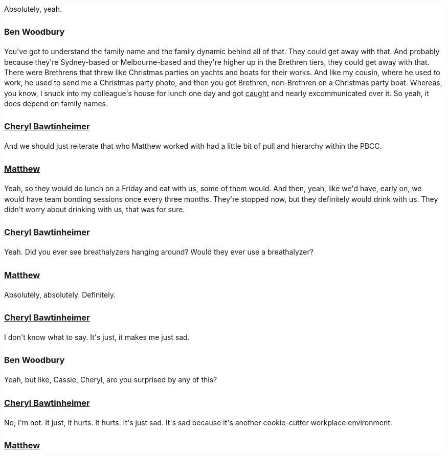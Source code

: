 Absolutely, yeah.

### **Ben Woodbury**

You've got to understand the family name and the family dynamic behind all of that. They could get away with that. And probably because they're Sydney-based or Melbourne-based and they're higher up in the Brethren tiers, they could get away with that. There were Brethrens that threw like Christmas parties on yachts and boats for their works. And like my cousin, where he used to work, he used to send me a Christmas party photo, and then you got Brethren, non-Brethren on a Christmas party boat. Whereas, you know, I snuck into my colleague's house for lunch one day and got [caught](https://www.youtube.com/watch?v=vDawAryPDNo&t=2977s) and nearly excommunicated over it. So yeah, it does depend on family names.

### [**Cheryl Bawtinheimer**](https://www.youtube.com/watch?v=vDawAryPDNo&t=2985s)

And we should just reiterate that who Matthew worked with had a little bit of pull and hierarchy within the PBCC.

### [**Matthew**](https://www.youtube.com/watch?v=vDawAryPDNo&t=2995s)

Yeah, so they would do lunch on a Friday and eat with us, some of them would. And then, yeah, like we'd have, early on, we would have team bonding sessions once every three months. They're stopped now, but they definitely would drink with us. They didn't worry about drinking with us, that was for sure.

### [**Cheryl Bawtinheimer**](https://www.youtube.com/watch?v=vDawAryPDNo&t=3017s)

Yeah. Did you ever see breathalyzers hanging around? Would they ever use a breathalyzer?

### [**Matthew**](https://www.youtube.com/watch?v=vDawAryPDNo&t=3023s)

Absolutely, absolutely. Definitely.

### [**Cheryl Bawtinheimer**](https://www.youtube.com/watch?v=vDawAryPDNo&t=3032s)

I don't know what to say. It's just, it makes me just sad.

### **Ben Woodbury**

Yeah, but like, Cassie, Cheryl, are you surprised by any of this?

### [**Cheryl Bawtinheimer**](https://www.youtube.com/watch?v=vDawAryPDNo&t=3042s)

No, I'm not. It just, it hurts. It hurts. It's just sad. It's sad because it's another cookie-cutter workplace environment.

### [**Matthew**](https://www.youtube.com/watch?v=vDawAryPDNo&t=3048s)
